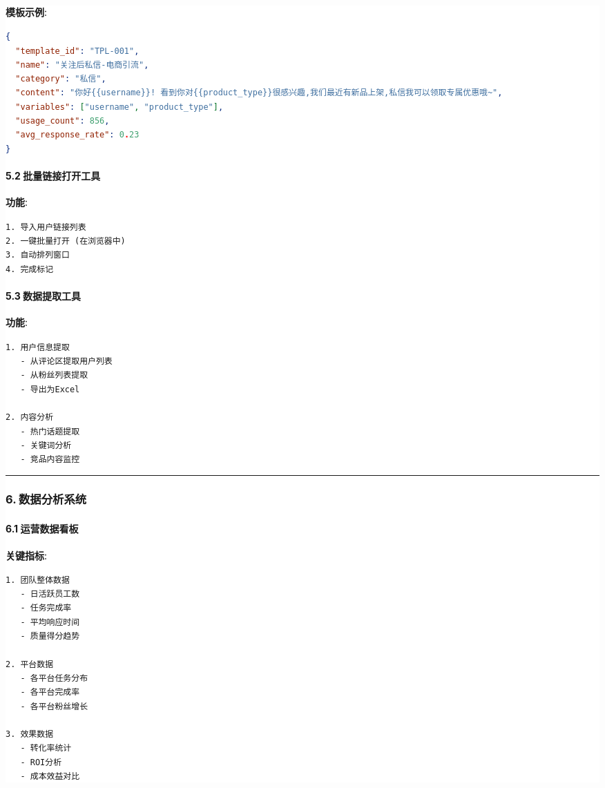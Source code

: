 **模板示例**:
```json
{
  "template_id": "TPL-001",
  "name": "关注后私信-电商引流",
  "category": "私信",
  "content": "你好{{username}}! 看到你对{{product_type}}很感兴趣,我们最近有新品上架,私信我可以领取专属优惠哦~",
  "variables": ["username", "product_type"],
  "usage_count": 856,
  "avg_response_rate": 0.23
}
```

#### 5.2 批量链接打开工具

**功能**:
```
1. 导入用户链接列表
2. 一键批量打开 (在浏览器中)
3. 自动排列窗口
4. 完成标记
```

#### 5.3 数据提取工具

**功能**:
```
1. 用户信息提取
   - 从评论区提取用户列表
   - 从粉丝列表提取
   - 导出为Excel

2. 内容分析
   - 热门话题提取
   - 关键词分析
   - 竞品内容监控
```

---

### 6. 数据分析系统

#### 6.1 运营数据看板

**关键指标**:
```
1. 团队整体数据
   - 日活跃员工数
   - 任务完成率
   - 平均响应时间
   - 质量得分趋势

2. 平台数据
   - 各平台任务分布
   - 各平台完成率
   - 各平台粉丝增长

3. 效果数据
   - 转化率统计
   - ROI分析
   - 成本效益对比
```
